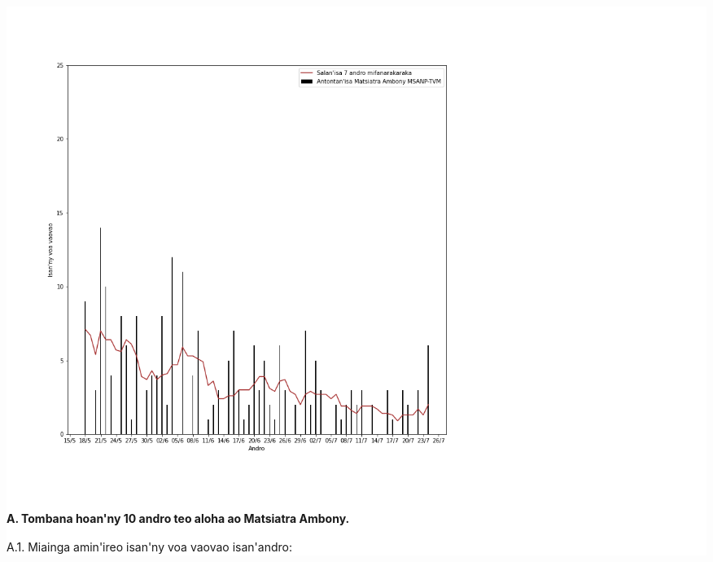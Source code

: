 <img src="sary/voavaotsiatrzao.png" width="600">

**A. Tombana hoan'ny 10 andro teo aloha ao Matsiatra Ambony.**

A.1. Miainga amin'ireo isan'ny voa vaovao isan'andro:
